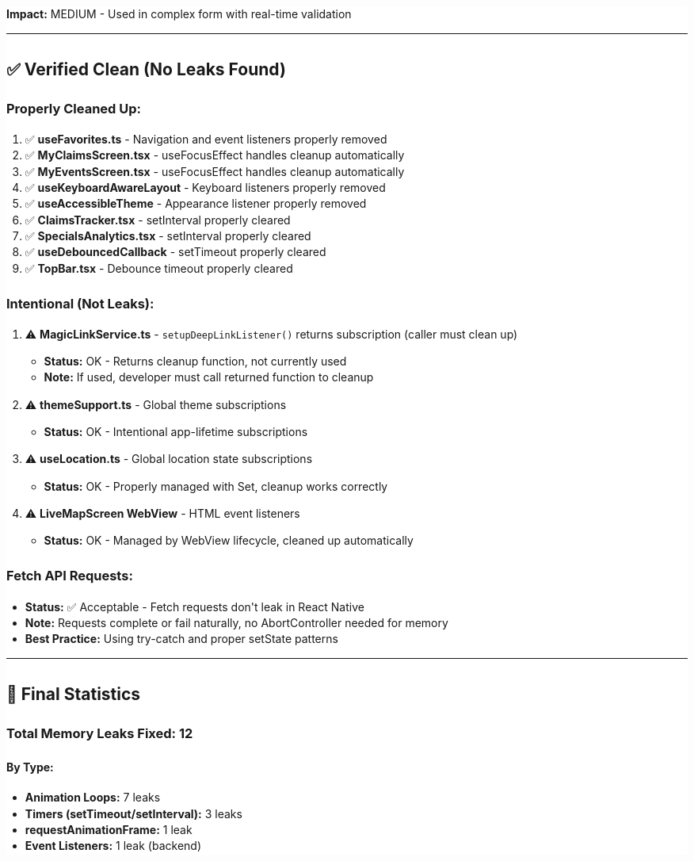 
**Impact:** MEDIUM - Used in complex form with real-time validation

---

## ✅ Verified Clean (No Leaks Found)

### Properly Cleaned Up:

1. ✅ **useFavorites.ts** - Navigation and event listeners properly removed
2. ✅ **MyClaimsScreen.tsx** - useFocusEffect handles cleanup automatically
3. ✅ **MyEventsScreen.tsx** - useFocusEffect handles cleanup automatically
4. ✅ **useKeyboardAwareLayout** - Keyboard listeners properly removed
5. ✅ **useAccessibleTheme** - Appearance listener properly removed
6. ✅ **ClaimsTracker.tsx** - setInterval properly cleared
7. ✅ **SpecialsAnalytics.tsx** - setInterval properly cleared
8. ✅ **useDebouncedCallback** - setTimeout properly cleared
9. ✅ **TopBar.tsx** - Debounce timeout properly cleared

### Intentional (Not Leaks):

1. ⚠️ **MagicLinkService.ts** - `setupDeepLinkListener()` returns subscription (caller must clean up)

   - **Status:** OK - Returns cleanup function, not currently used
   - **Note:** If used, developer must call returned function to cleanup

2. ⚠️ **themeSupport.ts** - Global theme subscriptions

   - **Status:** OK - Intentional app-lifetime subscriptions

3. ⚠️ **useLocation.ts** - Global location state subscriptions

   - **Status:** OK - Properly managed with Set, cleanup works correctly

4. ⚠️ **LiveMapScreen WebView** - HTML event listeners
   - **Status:** OK - Managed by WebView lifecycle, cleaned up automatically

### Fetch API Requests:

- **Status:** ✅ Acceptable - Fetch requests don't leak in React Native
- **Note:** Requests complete or fail naturally, no AbortController needed for memory
- **Best Practice:** Using try-catch and proper setState patterns

---

## 🎯 Final Statistics

### Total Memory Leaks Fixed: 12

#### By Type:

- **Animation Loops:** 7 leaks
- **Timers (setTimeout/setInterval):** 3 leaks
- **requestAnimationFrame:** 1 leak
- **Event Listeners:** 1 leak (backend)
